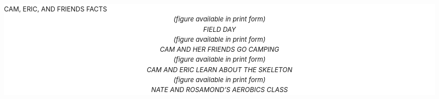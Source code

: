 <font size="-1">
CAM, ERIC, AND FRIENDS FACTS
</font>
</i>
</center>
<center>
<i>
<font size="-1">
(figure available in print form)
</font>
</i>
</center>
<center>
<i>
<font size="-1">
FIELD DAY
</font>
</i>
</center>
<center>
<i>
<font size="-1">
(figure available in print form)
</font>
</i>
</center>
<center>
<i>
<font size="-1">
CAM AND HER FRIENDS GO CAMPING
</font>
</i>
</center>
<center>
<i>
<font size="-1">
(figure available in print form)
</font>
</i>
</center>
<center>
<i>
<font size="-1">
CAM AND ERIC LEARN ABOUT THE SKELETON
</font>
</i>
</center>
<center>
<i>
<font size="-1">
(figure available in print form)
</font>
</i>
</center>
<center>
<i>
<font size="-1">
NATE AND ROSAMOND’S AEROBICS CLASS
</font>
</i>
</center>
<center>
<i>
<font size="-1">